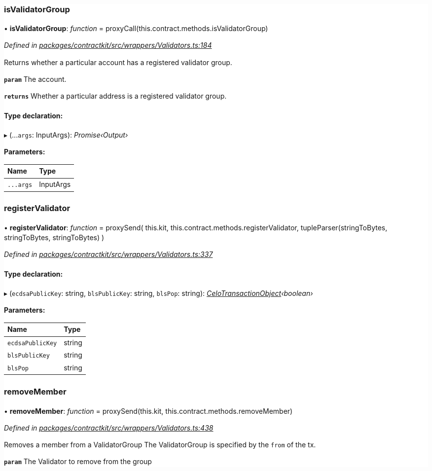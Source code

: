 ### isValidatorGroup

• **isValidatorGroup**: _function_ = proxyCall\(this.contract.methods.isValidatorGroup\)

_Defined in_ [_packages/contractkit/src/wrappers/Validators.ts:184_](https://github.com/celo-org/celo-monorepo/blob/master/packages/contractkit/src/wrappers/Validators.ts#L184)

Returns whether a particular account has a registered validator group.

**`param`** The account.

**`returns`** Whether a particular address is a registered validator group.

#### Type declaration:

▸ \(...`args`: InputArgs\): _Promise‹Output›_

**Parameters:**

| Name | Type |
| :--- | :--- |
| `...args` | InputArgs |

### registerValidator

• **registerValidator**: _function_ = proxySend\( this.kit, this.contract.methods.registerValidator, tupleParser\(stringToBytes, stringToBytes, stringToBytes\) \)

_Defined in_ [_packages/contractkit/src/wrappers/Validators.ts:337_](https://github.com/celo-org/celo-monorepo/blob/master/packages/contractkit/src/wrappers/Validators.ts#L337)

#### Type declaration:

▸ \(`ecdsaPublicKey`: string, `blsPublicKey`: string, `blsPop`: string\): [_CeloTransactionObject_](_wrappers_basewrapper_.celotransactionobject.md)_‹boolean›_

**Parameters:**

| Name | Type |
| :--- | :--- |
| `ecdsaPublicKey` | string |
| `blsPublicKey` | string |
| `blsPop` | string |

### removeMember

• **removeMember**: _function_ = proxySend\(this.kit, this.contract.methods.removeMember\)

_Defined in_ [_packages/contractkit/src/wrappers/Validators.ts:438_](https://github.com/celo-org/celo-monorepo/blob/master/packages/contractkit/src/wrappers/Validators.ts#L438)

Removes a member from a ValidatorGroup The ValidatorGroup is specified by the `from` of the tx.

**`param`** The Validator to remove from the group
